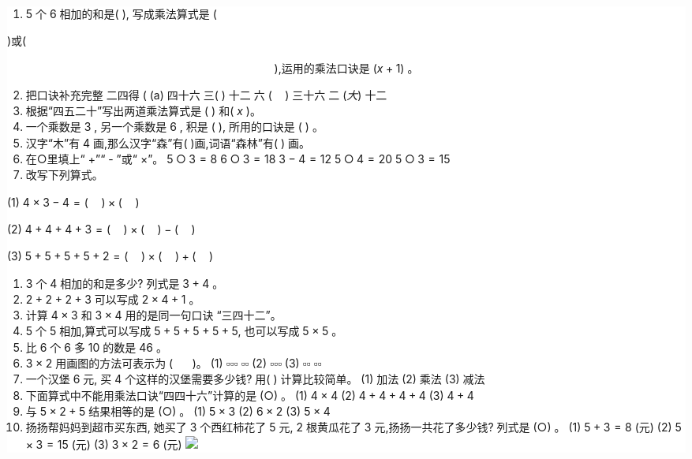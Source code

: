 1. 5 个 6 相加的和是( ), 写成乘法算式是 (

)或(

$$
\text { ),运用的乘法口诀是 }(x+1) \text { 。 }
$$

2. 把口诀补充完整
二四得 (
(a) 四十六
三( ) 十二
六 $(\quad)$ 三十六
二 $(大)$ 十二
3. 根据“四五二十”写出两道乘法算式是 ( ) 和( $x$ )。
4. 一个乘数是 3 , 另一个乘数是 6 , 积是 ( ), 所用的口诀是 ( ) 。
5. 汉字“木”有 4 画,那么汉字“森”有( )画,词语“森林”有( ) 画。
6. 在○里填上“ +”“ - ”或“ ×”。
$5 \bigcirc 3=8$
$6 \bigcirc 3=18$
$3-4=12$
$5 \bigcirc 4=20$
$5 \bigcirc 3=15$
7. 改写下列算式。

(1) $4 \times 3-4=(\quad) \times(\quad)$

(2) $4+4+4+3=(\quad) \times(\quad)-(\quad)$

(3) $5+5+5+5+2=(\quad) \times(\quad)+(\quad)$

1. 3 个 4 相加的和是多少? 列式是 $3+4$ 。
2. $2+2+2+3$ 可以写成 $2 \times 4+1$ 。
3. 计算 $4 \times 3$ 和 $3 \times 4$ 用的是同一句口诀 “三四十二”。
4. 5 个 5 相加,算式可以写成 $5+5+5+5+5$, 也可以写成 $5 \times 5$ 。
5. 比 6 个 6 多 10 的数是 46 。
6. $3 \times 2$ 用画图的方法可表示为 ( $\quad$ )。
(1) $\square \square \square$
$\square \square$
(2) $\square \square \square$
(3) $\square \square$ $\square \square$
7. 一个汉堡 6 元, 买 4 个这样的汉堡需要多少钱? 用( ) 计算比较简单。
(1) 加法
(2) 乘法
(3) 减法
8. 下面算式中不能用乘法口诀“四四十六”计算的是 $(\bigcirc)$ 。
(1) $4 \times 4$
(2) $4+4+4+4$
(3) $4+4$
9. 与 $5 \times 2+5$ 结果相等的是 $(\bigcirc)$ 。
(1) $5 \times 3$
(2) $6 \times 2$
(3) $5 \times 4$
10. 扬扬帮妈妈到超市买东西, 她买了 3 个西红柿花了 5 元, 2 根黄瓜花了 3 元,扬扬一共花了多少钱? 列式是 $(\bigcirc)$ 。
(1) $5+3=8$ (元)
(2) $5 \times 3=15$ (元)
(3) $3 \times 2=6$ (元)
![](https://cdn.mathpix.com/cropped/2024_04_30_3fe41f268d0c78854cdcg-07.jpg?height=1020&width=1276&top_left_y=1128&top_left_x=1862)
